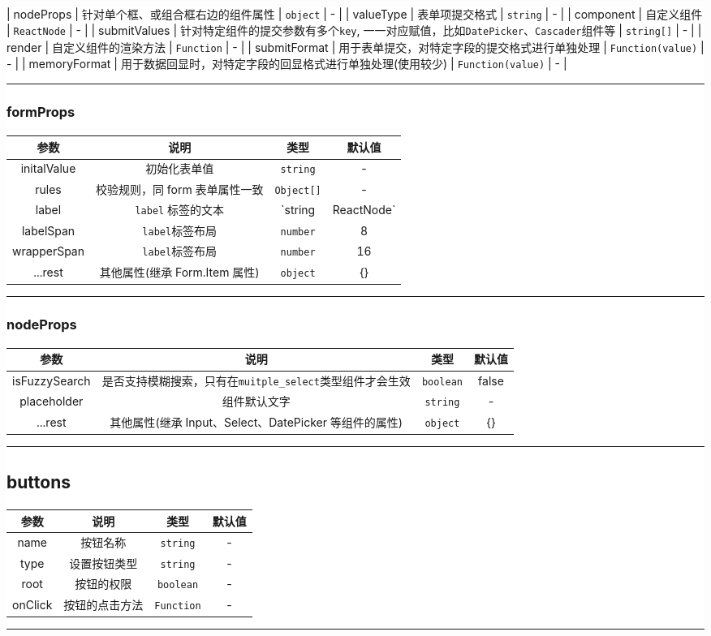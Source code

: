 | nodeProps | 针对单个框、或组合框右边的组件属性 | `object` | - |
| valueType | 表单项提交格式 | `string` | - |
| component | 自定义组件 | `ReactNode` | - |
| submitValues | 针对特定组件的提交参数有多个`key`, 一一对应赋值，比如`DatePicker`、`Cascader`组件等 | `string[]` | - |
| render | 自定义组件的渲染方法 | `Function` | - |
| submitFormat | 用于表单提交，对特定字段的提交格式进行单独处理 | `Function(value)` | - |
| memoryFormat | 用于数据回显时，对特定字段的回显格式进行单独处理(使用较少) | `Function(value)` | - |

---

### formProps

|    参数     |              说明              |        类型        | 默认值 |
| :---------: | :----------------------------: | :----------------: | :----: |
| initalValue |          初始化表单值          |      `string`      |   -    |
|    rules    | 校验规则，同 form 表单属性一致 |     `Object[]`     |   -    |
|    label    |       `label` 标签的文本       | `string|ReactNode` |   -    |
|  labelSpan  |        `label`标签布局         |      `number`      |   8    |
| wrapperSpan |        `label`标签布局         |      `number`      |   16   |
|   ...rest   | 其他属性(继承 Form.Item 属性)  |      `object`      |   {}   |

---

### nodeProps

|     参数      |                           说明                           |   类型    | 默认值 |
| :-----------: | :------------------------------------------------------: | :-------: | :----: |
| isFuzzySearch | 是否支持模糊搜索，只有在`muitple_select`类型组件才会生效 | `boolean` | false  |
|  placeholder  |                       组件默认文字                       | `string`  |   -    |
|    ...rest    |  其他属性(继承 Input、Select、DatePicker 等组件的属性)   | `object`  |   {}   |

---

## buttons

|  参数   |      说明      |    类型    | 默认值 |
| :-----: | :------------: | :--------: | :----: |
|  name   |    按钮名称    |  `string`  |   -    |
|  type   |  设置按钮类型  |  `string`  |   -    |
|  root   |   按钮的权限   | `boolean`  |   -    |
| onClick | 按钮的点击方法 | `Function` |   -    |

---